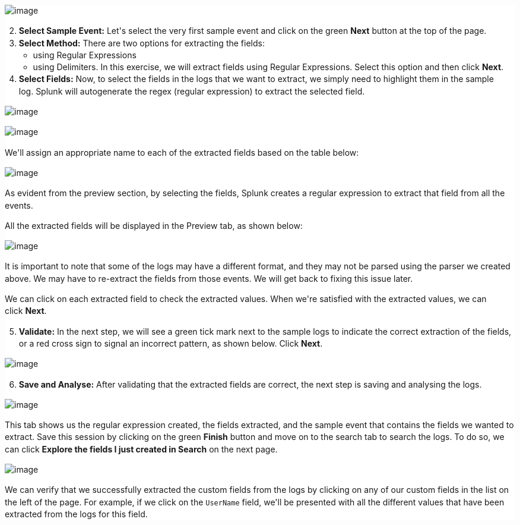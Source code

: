 ![image](https://github.com/user-attachments/assets/44b154d0-1c97-40a5-8bcc-49ee9d8cf4af)

2. **Select Sample Event:** Let's select the very first sample event and click on the green **Next** button at the top of the page.
3. **Select Method:** There are two options for extracting the fields:
	- using Regular Expressions
	- using Delimiters. 
	In this exercise, we will extract fields using Regular Expressions. Select this option and then click **Next**.
4. **Select Fields:** Now, to select the fields in the logs that we want to extract, we simply need to highlight them in the sample log. Splunk will autogenerate the regex (regular expression) to extract the selected field.

![image](https://github.com/user-attachments/assets/4f387873-f282-4363-947d-bfbb7665c9f0)

![image](https://github.com/user-attachments/assets/3ee57c03-80ce-44dc-b0e0-2a63ca9b05c0)

We'll assign an appropriate name to each of the extracted fields based on the table below:

![image](https://github.com/user-attachments/assets/58f4b8d4-8c35-45da-b7ff-1164c05a3f3a)

As evident from the preview section, by selecting the fields, Splunk creates a regular expression to extract that field from all the events.

All the extracted fields will be displayed in the Preview tab, as shown below:

![image](https://github.com/user-attachments/assets/a6f36888-82b7-40c1-9f68-158611f30c4e)

It is important to note that some of the logs may have a different format, and they may not be parsed using the parser we created above. We may have to re-extract the fields from those events. We will get back to fixing this issue later.  

We can click on each extracted field to check the extracted values. When we're satisfied with the extracted values, we can click **Next**.

5. **Validate:** In the next step, we will see a green tick mark next to the sample logs to indicate the correct extraction of the fields, or a red cross sign to signal an incorrect pattern, as shown below. Click **Next**.

![image](https://github.com/user-attachments/assets/01d06905-66c4-418f-b469-056907479f24)

6. **Save and Analyse:** After validating that the extracted fields are correct, the next step is saving and analysing the logs.

![image](https://github.com/user-attachments/assets/da0237eb-5e10-495f-8c51-6de9f8a903ef)

This tab shows us the regular expression created, the fields extracted, and the sample event that contains the fields we wanted to extract. Save this session by clicking on the green **Finish** button and move on to the search tab to search the logs. To do so, we can click **Explore the fields I just created in Search** on the next page.

![image](https://github.com/user-attachments/assets/c7e06e71-3038-4134-bb55-5e21bf20b8e8)

We can verify that we successfully extracted the custom fields from the logs by clicking on any of our custom fields in the list on the left of the page. For example, if we click on the `UserName` field, we'll be presented with all the different values that have been extracted from the logs for this field.
